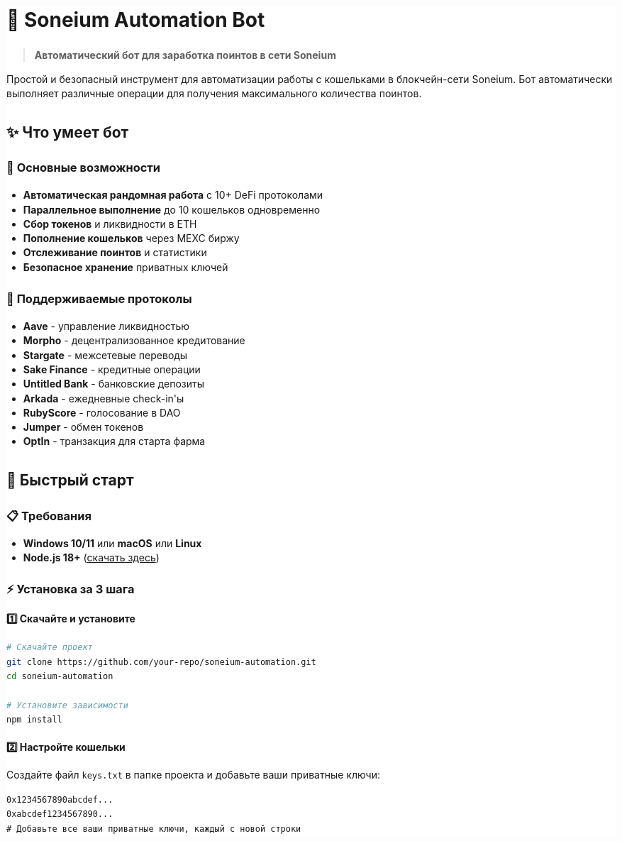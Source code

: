 # 🚀 Soneium Automation Bot

> **Автоматический бот для заработка поинтов в сети Soneium**

Простой и безопасный инструмент для автоматизации работы с кошельками в блокчейн-сети Soneium. Бот автоматически выполняет различные операции для получения максимального количества поинтов.

## ✨ Что умеет бот

### 🎯 **Основные возможности**
- **Автоматическая рандомная работа** с 10+ DeFi протоколами
- **Параллельное выполнение** до 10 кошельков одновременно
- **Сбор токенов** и ликвидности в ETH
- **Пополнение кошельков** через MEXC биржу
- **Отслеживание поинтов** и статистики
- **Безопасное хранение** приватных ключей

### 🔧 **Поддерживаемые протоколы**
- **Aave** - управление ликвидностью
- **Morpho** - децентрализованное кредитование
- **Stargate** - межсетевые переводы
- **Sake Finance** - кредитные операции
- **Untitled Bank** - банковские депозиты
- **Arkada** - ежедневные check-in'ы
- **RubyScore** - голосование в DAO
- **Jumper** - обмен токенов
- **OptIn** - транзакция для старта фарма

## 🚀 Быстрый старт

### 📋 **Требования**
- **Windows 10/11** или **macOS** или **Linux**
- **Node.js 18+** ([скачать здесь](https://nodejs.org/))

### ⚡ **Установка за 3 шага**

#### 1️⃣ **Скачайте и установите**
```bash
# Скачайте проект
git clone https://github.com/your-repo/soneium-automation.git
cd soneium-automation

# Установите зависимости
npm install
```

#### 2️⃣ **Настройте кошельки**
Создайте файл `keys.txt` в папке проекта и добавьте ваши приватные ключи:
```
0x1234567890abcdef...
0xabcdef1234567890...
# Добавьте все ваши приватные ключи, каждый с новой строки
```
